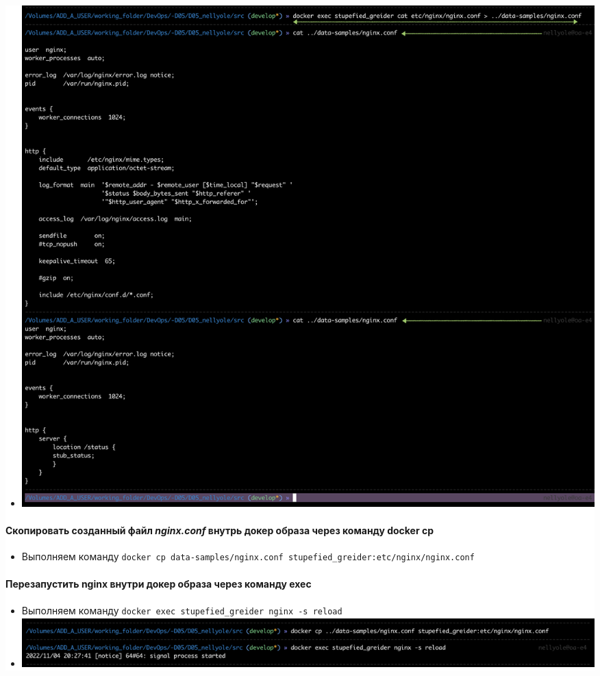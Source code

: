 - ![docker](misc/images/22.png)   

#### Скопировать созданный файл *nginx.conf* внутрь докер образа через команду docker cp  

- Выполняем команду `docker cp data-samples/nginx.conf stupefied_greider:etc/nginx/nginx.conf` 

#### Перезапустить nginx внутри докер образа через команду exec  

- Выполняем команду `docker exec stupefied_greider nginx -s reload`
- ![docker](misc/images/23.png)   
